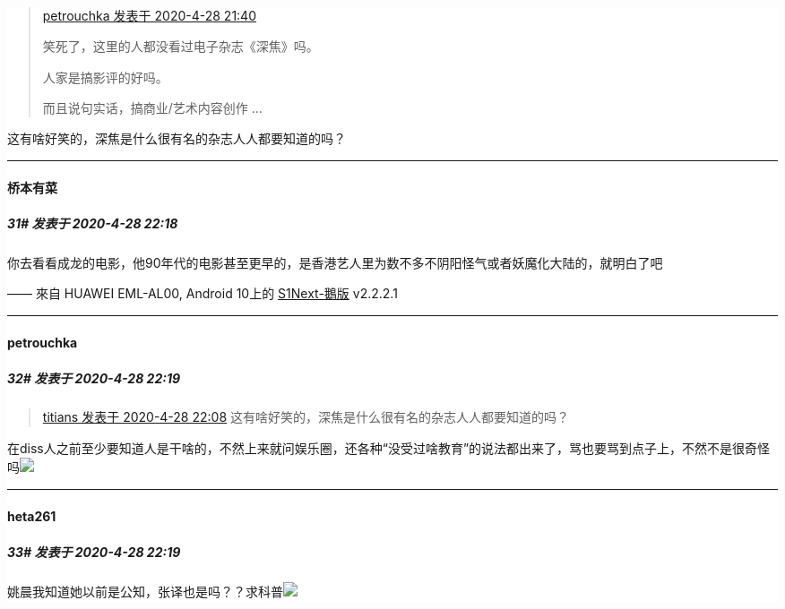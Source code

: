 
<blockquote><a href="httphttps://bbs.saraba1st.com/2b/forum.php?mod=redirect&amp;goto=findpost&amp;pid=47239633&amp;ptid=1930829" target="_blank">petrouchka 发表于 2020-4-28 21:40</a>

笑死了，这里的人都没看过电子杂志《深焦》吗。

人家是搞影评的好吗。

而且说句实话，搞商业/艺术内容创作 ...</blockquote>
这有啥好笑的，深焦是什么很有名的杂志人人都要知道的吗？







-----

####  桥本有菜  
##### 31#       发表于 2020-4-28 22:18




你去看看成龙的电影，他90年代的电影甚至更早的，是香港艺人里为数不多不阴阳怪气或者妖魔化大陆的，就明白了吧

—— 來自 HUAWEI EML-AL00, Android 10上的 [S1Next-鵝版](https://github.com/ykrank/S1-Next/releases) v2.2.2.1







-----

####  petrouchka  
##### 32#       发表于 2020-4-28 22:19



<blockquote><a href="httphttps://bbs.saraba1st.com/2b/forum.php?mod=redirect&amp;goto=findpost&amp;pid=47239903&amp;ptid=1930829" target="_blank">titians 发表于 2020-4-28 22:08</a>
这有啥好笑的，深焦是什么很有名的杂志人人都要知道的吗？</blockquote>
在diss人之前至少要知道人是干啥的，不然上来就问娱乐圈，还各种“没受过啥教育”的说法都出来了，骂也要骂到点子上，不然不是很奇怪吗<img src="https://static.saraba1st.com/image/smiley/face2017/001.png" referrerpolicy="no-referrer">







-----

####  heta261  
##### 33#       发表于 2020-4-28 22:19




姚晨我知道她以前是公知，张译也是吗？？求科普<img src="https://static.saraba1st.com/image/smiley/face2017/025.png" referrerpolicy="no-referrer">



